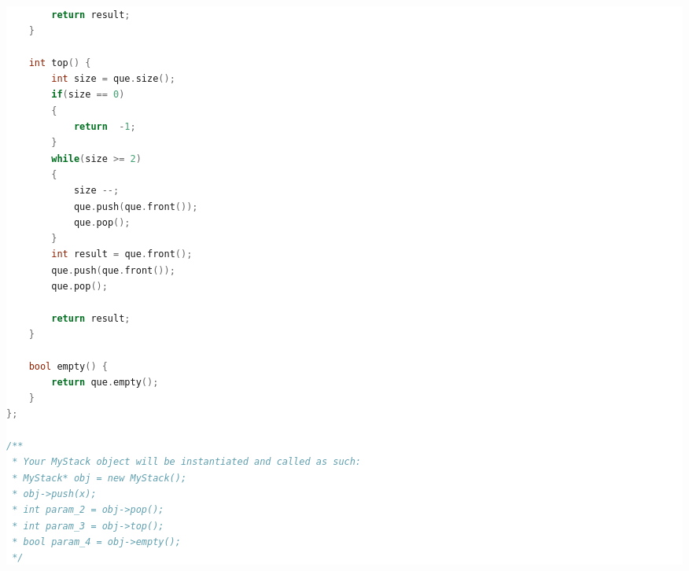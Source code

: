 ```cpp
        return result;
    }
    
    int top() {
        int size = que.size();
        if(size == 0)
        {
            return  -1;
        }
        while(size >= 2)
        {
            size --;
            que.push(que.front());
            que.pop();
        }
        int result = que.front();
        que.push(que.front());
        que.pop();

        return result;
    }
    
    bool empty() {
        return que.empty();
    }
};

/**
 * Your MyStack object will be instantiated and called as such:
 * MyStack* obj = new MyStack();
 * obj->push(x);
 * int param_2 = obj->pop();
 * int param_3 = obj->top();
 * bool param_4 = obj->empty();
 */
```

